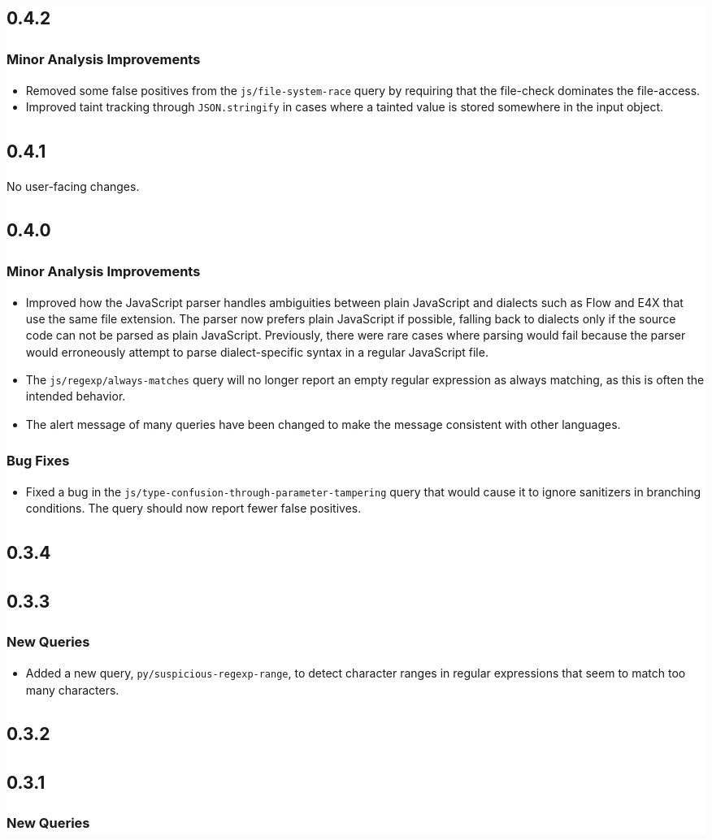 ## 0.4.2

### Minor Analysis Improvements

* Removed some false positives from the `js/file-system-race` query by requiring that the file-check dominates the file-access.
* Improved taint tracking through `JSON.stringify` in cases where a tainted value is stored somewhere in the input object.

## 0.4.1

No user-facing changes.

## 0.4.0

### Minor Analysis Improvements

* Improved how the JavaScript parser handles ambiguities between plain JavaScript and dialects such as Flow and E4X that use the same file extension. The parser now prefers plain JavaScript if possible, falling back to dialects only if the source code can not be parsed as plain JavaScript. Previously, there were rare cases where parsing would fail because the parser would erroneously attempt to parse dialect-specific syntax in a regular JavaScript file.
- The `js/regexp/always-matches` query will no longer report an empty regular expression as always
  matching, as this is often the intended behavior.
* The alert message of many queries have been changed to make the message consistent with other languages.

### Bug Fixes

- Fixed a bug in the `js/type-confusion-through-parameter-tampering` query that would cause it to ignore
  sanitizers in branching conditions. The query should now report fewer false positives.

## 0.3.4

## 0.3.3

### New Queries

* Added a new query, `py/suspicious-regexp-range`, to detect character ranges in regular expressions that seem to match 
  too many characters.

## 0.3.2

## 0.3.1

### New Queries
